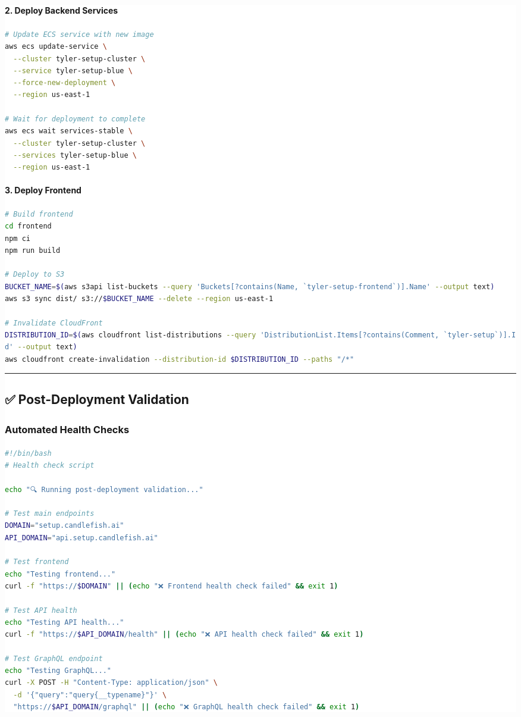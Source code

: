 #### 2. Deploy Backend Services

```bash
# Update ECS service with new image
aws ecs update-service \
  --cluster tyler-setup-cluster \
  --service tyler-setup-blue \
  --force-new-deployment \
  --region us-east-1

# Wait for deployment to complete
aws ecs wait services-stable \
  --cluster tyler-setup-cluster \
  --services tyler-setup-blue \
  --region us-east-1
```

#### 3. Deploy Frontend

```bash
# Build frontend
cd frontend
npm ci
npm run build

# Deploy to S3
BUCKET_NAME=$(aws s3api list-buckets --query 'Buckets[?contains(Name, `tyler-setup-frontend`)].Name' --output text)
aws s3 sync dist/ s3://$BUCKET_NAME --delete --region us-east-1

# Invalidate CloudFront
DISTRIBUTION_ID=$(aws cloudfront list-distributions --query 'DistributionList.Items[?contains(Comment, `tyler-setup`)].Id' --output text)
aws cloudfront create-invalidation --distribution-id $DISTRIBUTION_ID --paths "/*"
```

---

## ✅ Post-Deployment Validation

### Automated Health Checks

```bash
#!/bin/bash
# Health check script

echo "🔍 Running post-deployment validation..."

# Test main endpoints
DOMAIN="setup.candlefish.ai"
API_DOMAIN="api.setup.candlefish.ai"

# Test frontend
echo "Testing frontend..."
curl -f "https://$DOMAIN" || (echo "❌ Frontend health check failed" && exit 1)

# Test API health
echo "Testing API health..."
curl -f "https://$API_DOMAIN/health" || (echo "❌ API health check failed" && exit 1)

# Test GraphQL endpoint
echo "Testing GraphQL..."
curl -X POST -H "Content-Type: application/json" \
  -d '{"query":"query{__typename}"}' \
  "https://$API_DOMAIN/graphql" || (echo "❌ GraphQL health check failed" && exit 1)
```